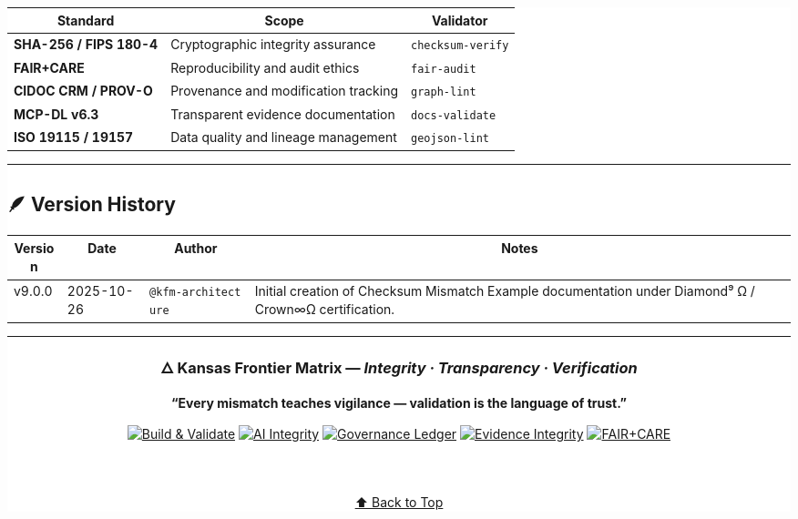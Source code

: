 | Standard                 | Scope                                | Validator         |
| ------------------------ | ------------------------------------ | ----------------- |
| **SHA-256 / FIPS 180-4** | Cryptographic integrity assurance    | `checksum-verify` |
| **FAIR+CARE**            | Reproducibility and audit ethics     | `fair-audit`      |
| **CIDOC CRM / PROV-O**   | Provenance and modification tracking | `graph-lint`      |
| **MCP-DL v6.3**          | Transparent evidence documentation   | `docs-validate`   |
| **ISO 19115 / 19157**    | Data quality and lineage management  | `geojson-lint`    |

---

## 🪶 Version History

| Version | Date       | Author              | Notes                                                                                                 |
| ------- | ---------- | ------------------- | ----------------------------------------------------------------------------------------------------- |
| v9.0.0  | 2025-10-26 | `@kfm-architecture` | Initial creation of Checksum Mismatch Example documentation under Diamond⁹ Ω / Crown∞Ω certification. |

---

<div align="center">

### 🜂 Kansas Frontier Matrix — *Integrity · Transparency · Verification*

**“Every mismatch teaches vigilance — validation is the language of trust.”**

[![Build & Validate](https://img.shields.io/github/actions/workflow/status/bartytime4life/Kansas-Frontier-Matrix/validate.yml?label=Build+%26+Validate)]()
[![AI Integrity](https://img.shields.io/badge/AI%20Integrity%20Audit-Active%20✓-teal)]()
[![Governance Ledger](https://img.shields.io/badge/Governance-Ledger%20Linked-blueviolet)]()
[![Evidence Integrity](https://img.shields.io/badge/Evidence-Verified-lightgrey)]()
[![FAIR+CARE](https://img.shields.io/badge/FAIR-CARE-green)]()

<br><br> <a href="#-kansas-frontier-matrix--checksum-mismatch-examples-error-evidence-layer--diamond⁹-Ω--crown∞Ω-certified">⬆ Back to Top</a>

</div>
